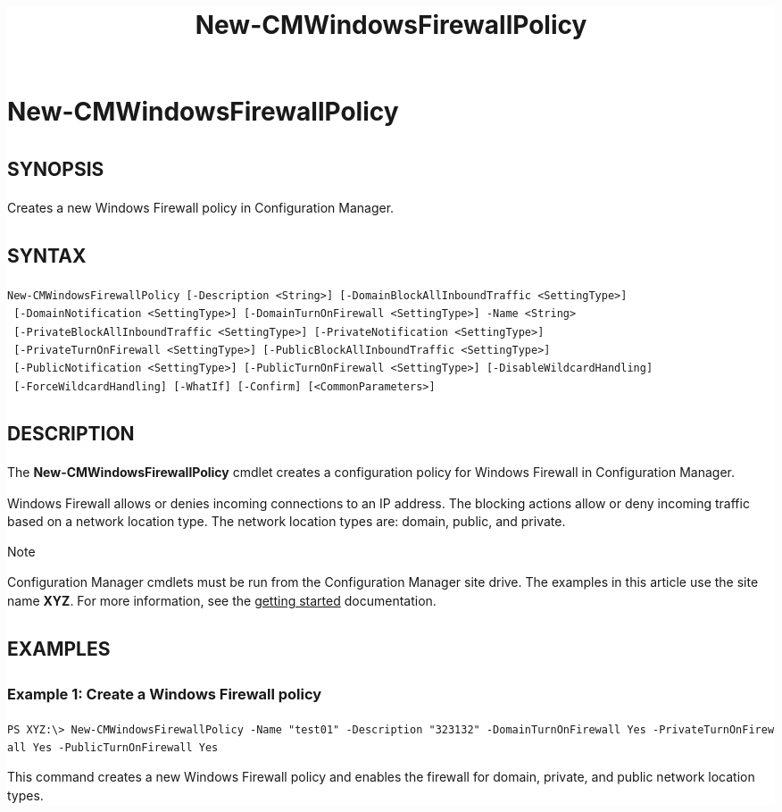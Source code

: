﻿---
description: Creates a new Windows Firewall policy in Configuration Manager.
external help file: AdminUI.PS.Dcm.dll-Help.xml
Module Name: ConfigurationManager
ms.date: 05/07/2019
schema: 2.0.0
title: New-CMWindowsFirewallPolicy
---

# New-CMWindowsFirewallPolicy

## SYNOPSIS
Creates a new Windows Firewall policy in Configuration Manager.

## SYNTAX

```
New-CMWindowsFirewallPolicy [-Description <String>] [-DomainBlockAllInboundTraffic <SettingType>]
 [-DomainNotification <SettingType>] [-DomainTurnOnFirewall <SettingType>] -Name <String>
 [-PrivateBlockAllInboundTraffic <SettingType>] [-PrivateNotification <SettingType>]
 [-PrivateTurnOnFirewall <SettingType>] [-PublicBlockAllInboundTraffic <SettingType>]
 [-PublicNotification <SettingType>] [-PublicTurnOnFirewall <SettingType>] [-DisableWildcardHandling]
 [-ForceWildcardHandling] [-WhatIf] [-Confirm] [<CommonParameters>]
```

## DESCRIPTION
The **New-CMWindowsFirewallPolicy** cmdlet creates a configuration policy for Windows Firewall in Configuration Manager.

Windows Firewall allows or denies incoming connections to an IP address.
The blocking actions allow or deny incoming traffic based on a network location type.
The network location types are: domain, public, and private.

> [!NOTE]
> Configuration Manager cmdlets must be run from the Configuration Manager site drive.
> The examples in this article use the site name **XYZ**. For more information, see the
> [getting started](/powershell/sccm/overview) documentation.

## EXAMPLES

### Example 1: Create a Windows Firewall policy
```
PS XYZ:\> New-CMWindowsFirewallPolicy -Name "test01" -Description "323132" -DomainTurnOnFirewall Yes -PrivateTurnOnFirewall Yes -PublicTurnOnFirewall Yes
```

This command creates a new Windows Firewall policy and enables the firewall for domain, private, and public network location types.
